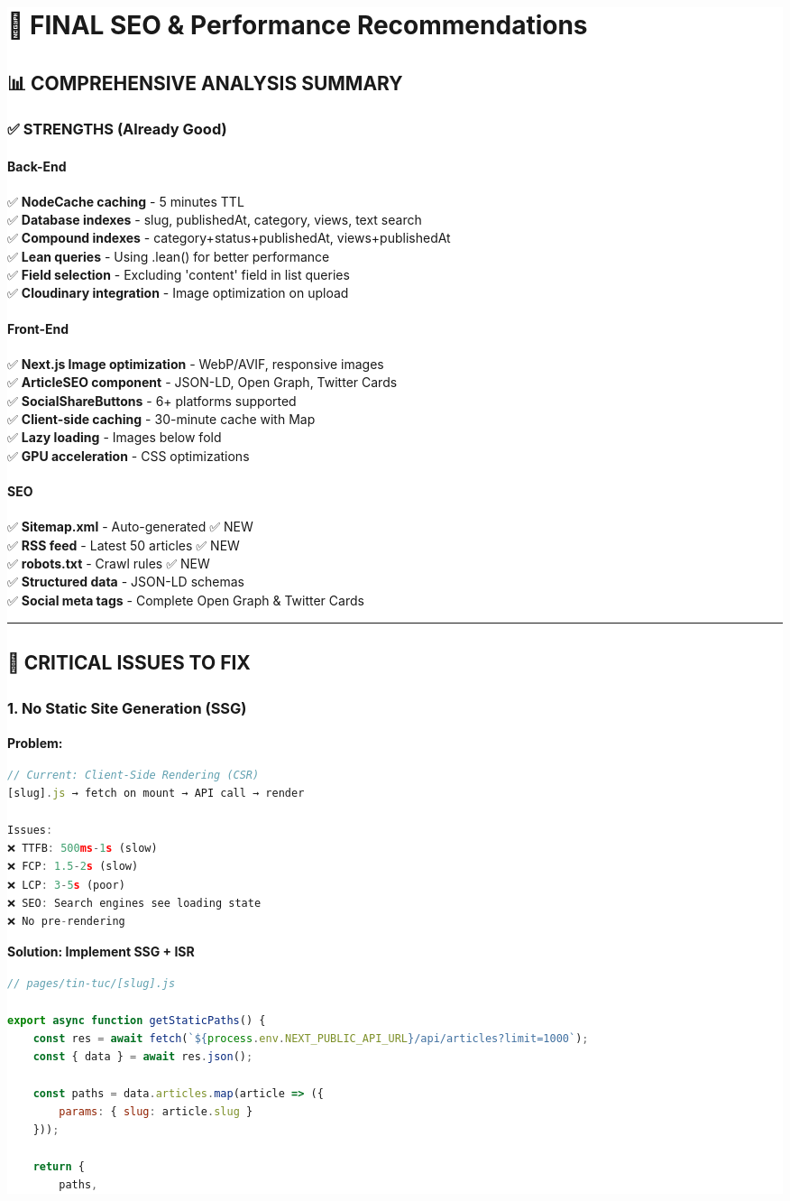 # 🎯 FINAL SEO & Performance Recommendations

## 📊 COMPREHENSIVE ANALYSIS SUMMARY

### ✅ STRENGTHS (Already Good)

#### **Back-End** 
✅ **NodeCache caching** - 5 minutes TTL  
✅ **Database indexes** - slug, publishedAt, category, views, text search  
✅ **Compound indexes** - category+status+publishedAt, views+publishedAt  
✅ **Lean queries** - Using .lean() for better performance  
✅ **Field selection** - Excluding 'content' field in list queries  
✅ **Cloudinary integration** - Image optimization on upload  

#### **Front-End**
✅ **Next.js Image optimization** - WebP/AVIF, responsive images  
✅ **ArticleSEO component** - JSON-LD, Open Graph, Twitter Cards  
✅ **SocialShareButtons** - 6+ platforms supported  
✅ **Client-side caching** - 30-minute cache with Map  
✅ **Lazy loading** - Images below fold  
✅ **GPU acceleration** - CSS optimizations  

#### **SEO**
✅ **Sitemap.xml** - Auto-generated ✅ NEW  
✅ **RSS feed** - Latest 50 articles ✅ NEW  
✅ **robots.txt** - Crawl rules ✅ NEW  
✅ **Structured data** - JSON-LD schemas  
✅ **Social meta tags** - Complete Open Graph & Twitter Cards  

---

## 🔴 CRITICAL ISSUES TO FIX

### 1. **No Static Site Generation (SSG)**

**Problem:**
```javascript
// Current: Client-Side Rendering (CSR)
[slug].js → fetch on mount → API call → render

Issues:
❌ TTFB: 500ms-1s (slow)
❌ FCP: 1.5-2s (slow)
❌ LCP: 3-5s (poor)
❌ SEO: Search engines see loading state
❌ No pre-rendering
```

**Solution: Implement SSG + ISR**
```javascript
// pages/tin-tuc/[slug].js

export async function getStaticPaths() {
    const res = await fetch(`${process.env.NEXT_PUBLIC_API_URL}/api/articles?limit=1000`);
    const { data } = await res.json();
    
    const paths = data.articles.map(article => ({
        params: { slug: article.slug }
    }));
    
    return {
        paths,
```